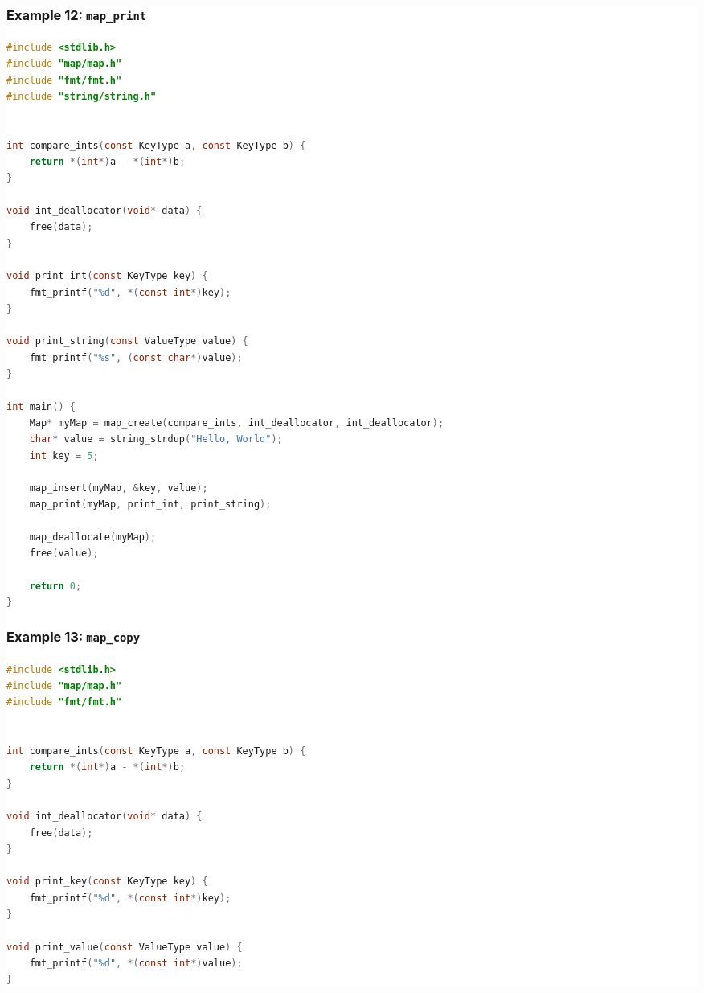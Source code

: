 ### Example 12: `map_print`

```c
#include <stdlib.h>
#include "map/map.h"
#include "fmt/fmt.h"
#include "string/string.h"


int compare_ints(const KeyType a, const KeyType b) {
    return *(int*)a - *(int*)b;
}

void int_deallocator(void* data) {
    free(data);
}

void print_int(const KeyType key) {
    fmt_printf("%d", *(const int*)key);
}

void print_string(const ValueType value) {
    fmt_printf("%s", (const char*)value);
}

int main() {
    Map* myMap = map_create(compare_ints, int_deallocator, int_deallocator);
    char* value = string_strdup("Hello, World");
    int key = 5;

    map_insert(myMap, &key, value);
    map_print(myMap, print_int, print_string);

    map_deallocate(myMap);
    free(value);

    return 0;
}
```

### Example 13: `map_copy`

```c
#include <stdlib.h>
#include "map/map.h"
#include "fmt/fmt.h"


int compare_ints(const KeyType a, const KeyType b) {
    return *(int*)a - *(int*)b;
}

void int_deallocator(void* data) {
    free(data);
}

void print_key(const KeyType key) {
    fmt_printf("%d", *(const int*)key);
}

void print_value(const ValueType value) {
    fmt_printf("%d", *(const int*)value);
}

```